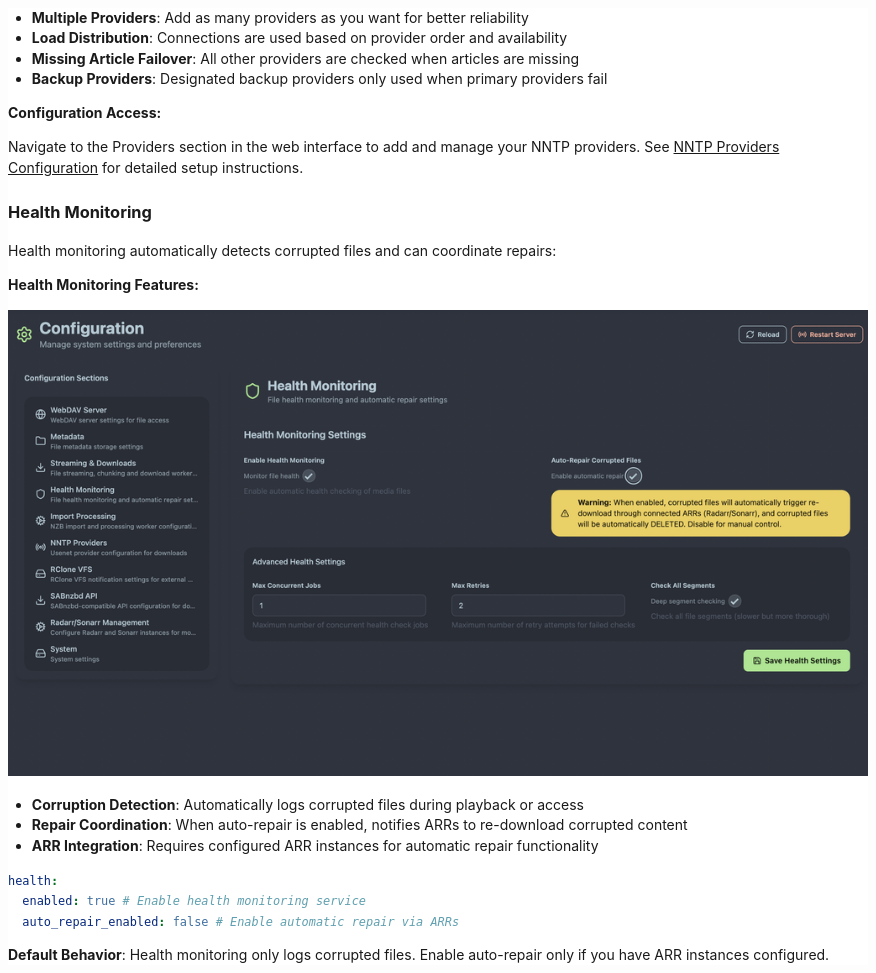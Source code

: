 - **Multiple Providers**: Add as many providers as you want for better reliability
- **Load Distribution**: Connections are used based on provider order and availability
- **Missing Article Failover**: All other providers are checked when articles are missing
- **Backup Providers**: Designated backup providers only used when primary providers fail

**Configuration Access:**

Navigate to the Providers section in the web interface to add and manage your NNTP providers. See [NNTP Providers Configuration](providers.md) for detailed setup instructions.

### Health Monitoring

Health monitoring automatically detects corrupted files and can coordinate repairs:

**Health Monitoring Features:**

![Health Monitoring](../../static/img/health_config.png)

- **Corruption Detection**: Automatically logs corrupted files during playback or access
- **Repair Coordination**: When auto-repair is enabled, notifies ARRs to re-download corrupted content
- **ARR Integration**: Requires configured ARR instances for automatic repair functionality

```yaml
health:
  enabled: true # Enable health monitoring service
  auto_repair_enabled: false # Enable automatic repair via ARRs
```

**Default Behavior**: Health monitoring only logs corrupted files. Enable auto-repair only if you have ARR instances configured.
